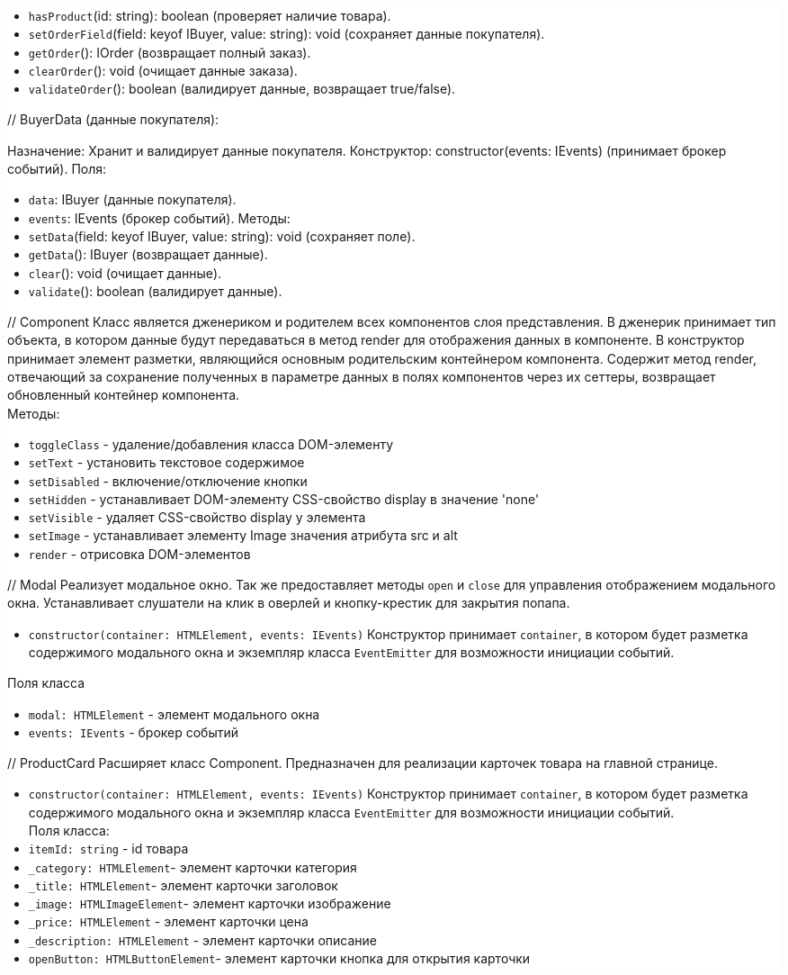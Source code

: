 - `hasProduct`(id: string): boolean (проверяет наличие товара).
- `setOrderField`(field: keyof IBuyer, value: string): void (сохраняет данные покупателя).
- `getOrder`(): IOrder (возвращает полный заказ).
- `clearOrder`(): void (очищает данные заказа).
- `validateOrder`(): boolean (валидирует данные, возвращает true/false).

// BuyerData (данные покупателя):

Назначение: Хранит и валидирует данные покупателя.
Конструктор: constructor(events: IEvents) (принимает брокер событий).
Поля:
- `data`: IBuyer (данные покупателя).
- `events`: IEvents (брокер событий).
Методы:
- `setData`(field: keyof IBuyer, value: string): void (сохраняет поле).
- `getData`(): IBuyer (возвращает данные).
- `clear`(): void (очищает данные).
- `validate`(): boolean (валидирует данные).

// Component
Класс является дженериком и родителем всех компонентов слоя представления. В дженерик принимает тип объекта, в котором данные будут передаваться в метод render для отображения данных в компоненте. В конструктор принимает элемент разметки, являющийся основным родительским контейнером компонента. Содержит метод render, отвечающий за сохранение полученных в параметре данных в полях компонентов через их сеттеры, возвращает обновленный контейнер компонента.\
Методы:
- `toggleClass` - удаление/добавления класса DOM-элементу
- `setText` - установить текстовое содержимое
- `setDisabled` - включение/отключение кнопки
- `setHidden` - устанавливает DOM-элементу CSS-свойство display в значение 'none'
- `setVisible` - удаляет CSS-свойство display у элемента
- `setImage` - устанавливает элементу Image значения атрибута src и alt
- `render` - отрисовка DOM-элементов 

// Modal
Реализует модальное окно. Так же предоставляет методы `open` и `close` для управления отображением модального окна. Устанавливает слушатели на клик в оверлей и кнопку-крестик для закрытия попапа.  
- `constructor(container: HTMLElement, events: IEvents)` Конструктор принимает `container`, в котором будет разметка содержимого модального окна и экземпляр класса `EventEmitter` для возможности инициации событий.

Поля класса
- `modal: HTMLElement` - элемент модального окна
- `events: IEvents` - брокер событий

// ProductCard
Расширяет класс Component. Предназначен для реализации карточек товара на главной странице.
- `constructor(container: HTMLElement, events: IEvents)` Конструктор принимает `container`, в котором будет разметка содержимого модального окна и экземпляр класса `EventEmitter` для возможности инициации событий.\
Поля класса:
- `itemId: string` - id товара
- `_category: HTMLElement`- элемент карточки категория
- `_title: HTMLElement`- элемент карточки заголовок
- `_image: HTMLImageElement`- элемент карточки изображение
- `_price: HTMLElement` - элемент карточки цена
- `_description: HTMLElement` - элемент карточки описание
- `openButton: HTMLButtonElement`- элемент карточки кнопка для открытия карточки
